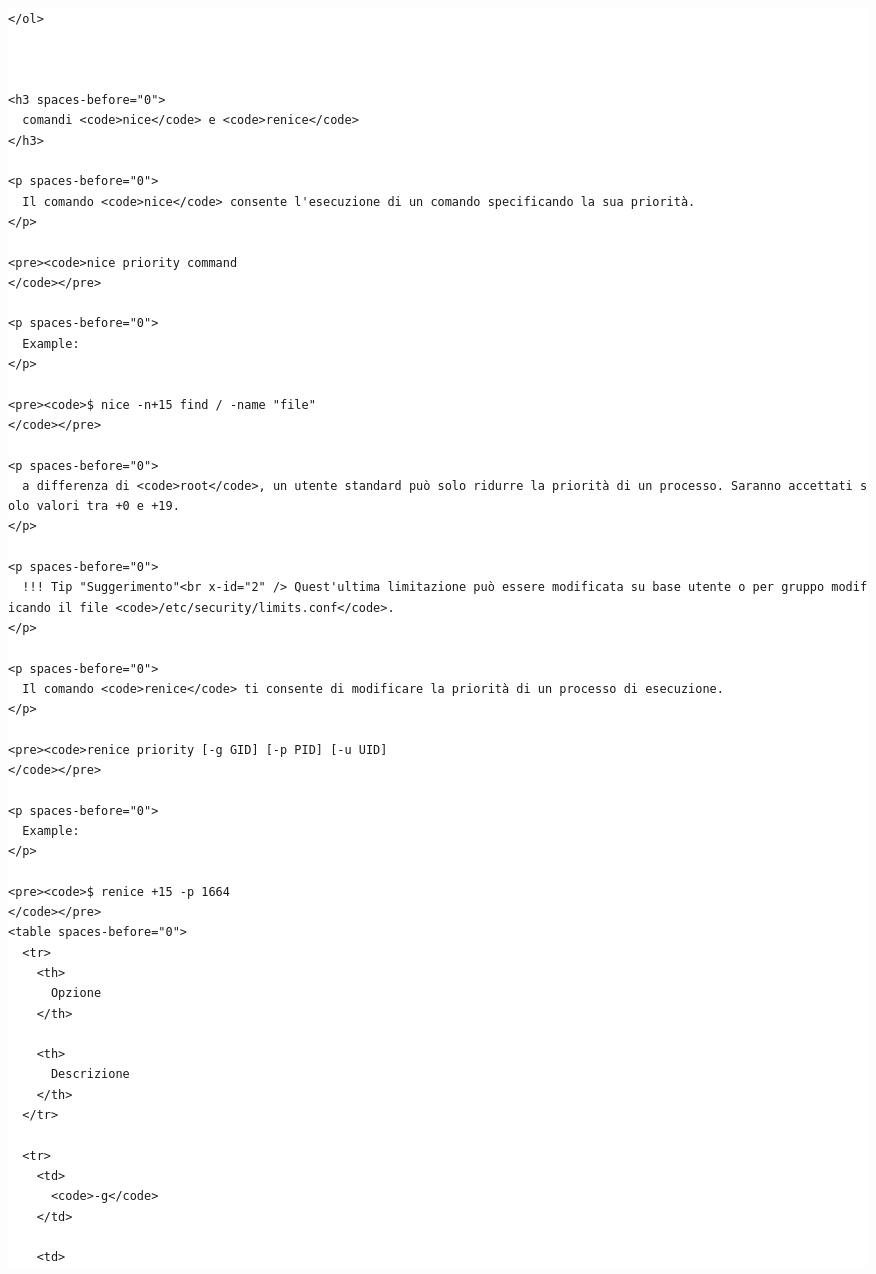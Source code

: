 ```
</ol>



<h3 spaces-before="0">
  comandi <code>nice</code> e <code>renice</code>
</h3>

<p spaces-before="0">
  Il comando <code>nice</code> consente l'esecuzione di un comando specificando la sua priorità.
</p>

<pre><code>nice priority command
</code></pre>

<p spaces-before="0">
  Example:
</p>

<pre><code>$ nice -n+15 find / -name "file"
</code></pre>

<p spaces-before="0">
  a differenza di <code>root</code>, un utente standard può solo ridurre la priorità di un processo. Saranno accettati solo valori tra +0 e +19.
</p>

<p spaces-before="0">
  !!! Tip "Suggerimento"<br x-id="2" /> Quest'ultima limitazione può essere modificata su base utente o per gruppo modificando il file <code>/etc/security/limits.conf</code>.
</p>

<p spaces-before="0">
  Il comando <code>renice</code> ti consente di modificare la priorità di un processo di esecuzione.
</p>

<pre><code>renice priority [-g GID] [-p PID] [-u UID]
</code></pre>

<p spaces-before="0">
  Example:
</p>

<pre><code>$ renice +15 -p 1664
</code></pre>
<table spaces-before="0">
  <tr>
    <th>
      Opzione
    </th>
    
    <th>
      Descrizione
    </th>
  </tr>
  
  <tr>
    <td>
      <code>-g</code>
    </td>
    
    <td>
```